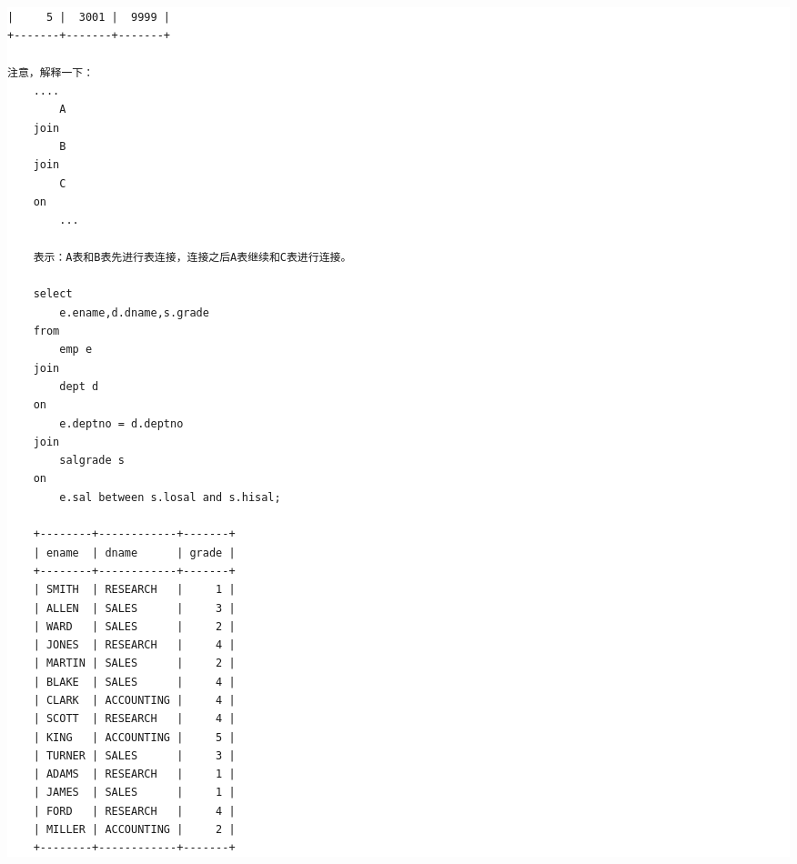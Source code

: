 	|     5 |  3001 |  9999 |
	+-------+-------+-------+
	
	注意，解释一下：
		....
			A
		join
			B
		join
			C
		on
			...
		
		表示：A表和B表先进行表连接，连接之后A表继续和C表进行连接。
	
		select 
			e.ename,d.dname,s.grade
		from
			emp e
		join
			dept d
		on
			e.deptno = d.deptno
		join
			salgrade s
		on
			e.sal between s.losal and s.hisal;
		
		+--------+------------+-------+
		| ename  | dname      | grade |
		+--------+------------+-------+
		| SMITH  | RESEARCH   |     1 |
		| ALLEN  | SALES      |     3 |
		| WARD   | SALES      |     2 |
		| JONES  | RESEARCH   |     4 |
		| MARTIN | SALES      |     2 |
		| BLAKE  | SALES      |     4 |
		| CLARK  | ACCOUNTING |     4 |
		| SCOTT  | RESEARCH   |     4 |
		| KING   | ACCOUNTING |     5 |
		| TURNER | SALES      |     3 |
		| ADAMS  | RESEARCH   |     1 |
		| JAMES  | SALES      |     1 |
		| FORD   | RESEARCH   |     4 |
		| MILLER | ACCOUNTING |     2 |
		+--------+------------+-------+
	